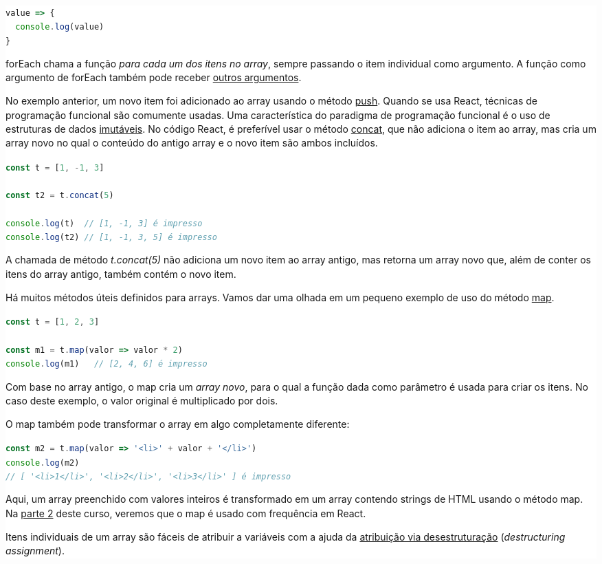 ```js
value => {
  console.log(value)
}
```

forEach chama a função <i>para cada um dos itens no array</i>, sempre passando o item individual como argumento. A função como argumento de forEach também pode receber [outros argumentos](https://developer.mozilla.org/en-US/docs/Web/JavaScript/Reference/Global_Objects/Array/forEach).

No exemplo anterior, um novo item foi adicionado ao array usando o método [push](https://developer.mozilla.org/en-US/docs/Web/JavaScript/Reference/Global_Objects/Array/push). Quando se usa React, técnicas de programação funcional são comumente usadas. Uma característica do paradigma de programação funcional é o uso de estruturas de dados [imutáveis](https://en.wikipedia.org/wiki/Immutable_object). No código React, é preferível usar o método [concat](https://developer.mozilla.org/en-US/docs/Web/JavaScript/Reference/Global_Objects/Array/concat), que não adiciona o item ao array, mas cria um array novo no qual o conteúdo do antigo array e o novo item são ambos incluídos.

```js
const t = [1, -1, 3]

const t2 = t.concat(5)

console.log(t)  // [1, -1, 3] é impresso
console.log(t2) // [1, -1, 3, 5] é impresso
```

A chamada de método _t.concat(5)_ não adiciona um novo item ao array antigo, mas retorna um array novo que, além de conter os itens do array antigo, também contém o novo item.

Há muitos métodos úteis definidos para arrays. Vamos dar uma olhada em um pequeno exemplo de uso do método [map](https://developer.mozilla.org/en-US/docs/Web/JavaScript/Reference/Global_Objects/Array/map).

```js
const t = [1, 2, 3]

const m1 = t.map(valor => valor * 2)
console.log(m1)   // [2, 4, 6] é impresso
```

Com base no array antigo, o map cria um <i>array novo</i>, para o qual a função dada como parâmetro é usada para criar os itens. No caso deste exemplo, o valor original é multiplicado por dois.

O map também pode transformar o array em algo completamente diferente:

```js
const m2 = t.map(valor => '<li>' + valor + '</li>')
console.log(m2)  
// [ '<li>1</li>', '<li>2</li>', '<li>3</li>' ] é impresso
```

Aqui, um array preenchido com valores inteiros é transformado em um array contendo strings de HTML usando o método map. Na [parte 2](/ptbr/endocrinology) deste curso, veremos que o map é usado com frequência em React.

Itens individuais de um array são fáceis de atribuir a variáveis com a ajuda da [atribuição via desestruturação](https://developer.mozilla.org/en-US/docs/Web/JavaScript/Reference/Operators/Destructuring_assignment) (_destructuring assignment_).
